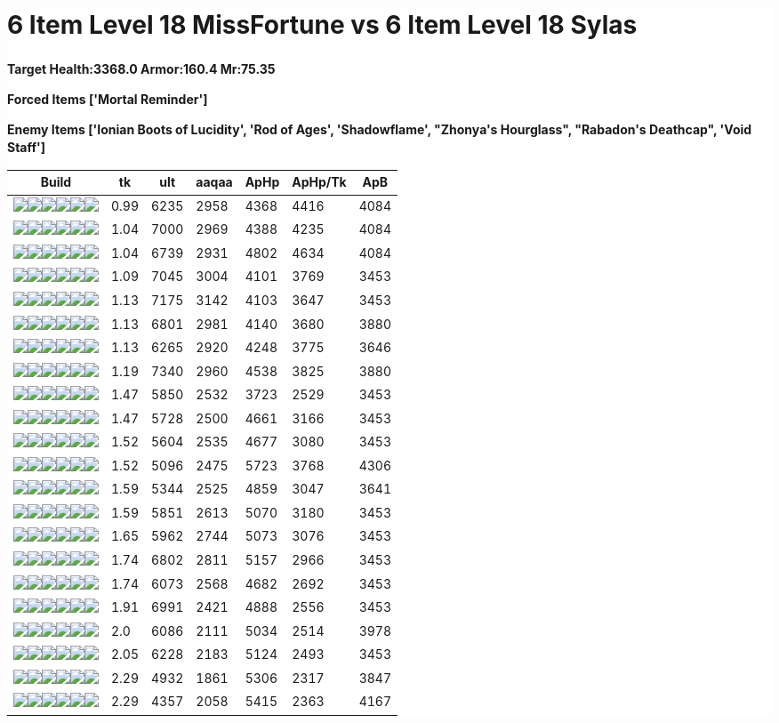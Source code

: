 

























# 6 Item Level 18 MissFortune vs 6 Item Level 18 Sylas

**Target Health:3368.0 Armor:160.4 Mr:75.35**


**Forced Items ['Mortal Reminder']**


**Enemy Items ['Ionian Boots of Lucidity', 'Rod of Ages', 'Shadowflame', "Zhonya's Hourglass", "Rabadon's Deathcap", 'Void Staff']**




Build | tk | ult | aaqaa |ApHp | ApHp/Tk | ApB
-|-|-|-|-|-|-
![](/item/3153.png)![](/item/3142.png)![](/item/3033.png)![](/item/3095.png)![](/item/6676.png)![](/item/3091.png)|0.99|6235|2958|4368|4416|4084
![](/item/3033.png)![](/item/6676.png)![](/item/3142.png)![](/item/3091.png)![](/item/3153.png)![](/item/6696.png)|1.04|7000|2969|4388|4235|4084
![](/item/3033.png)![](/item/3072.png)![](/item/3142.png)![](/item/3153.png)![](/item/6676.png)![](/item/3091.png)|1.04|6739|2931|4802|4634|4084
![](/item/3033.png)![](/item/6676.png)![](/item/3142.png)![](/item/3087.png)![](/item/3153.png)![](/item/3072.png)|1.09|7045|3004|4101|3769|3453
![](/item/3153.png)![](/item/3142.png)![](/item/3033.png)![](/item/3095.png)![](/item/6676.png)![](/item/3072.png)|1.13|7175|3142|4103|3647|3453
![](/item/3153.png)![](/item/3142.png)![](/item/3033.png)![](/item/3095.png)![](/item/6676.png)![](/item/3814.png)|1.13|6801|2981|4140|3680|3880
![](/item/3153.png)![](/item/3072.png)![](/item/3033.png)![](/item/3095.png)![](/item/6676.png)![](/item/6692.png)|1.13|6265|2920|4248|3775|3646
![](/item/3033.png)![](/item/3072.png)![](/item/3142.png)![](/item/3153.png)![](/item/6676.png)![](/item/3814.png)|1.19|7340|2960|4538|3825|3880
![](/item/3033.png)![](/item/6676.png)![](/item/3142.png)![](/item/3153.png)![](/item/6333.png)![](/item/3115.png)|1.47|5850|2532|3723|2529|3453
![](/item/3033.png)![](/item/6676.png)![](/item/3142.png)![](/item/3026.png)![](/item/3153.png)![](/item/3115.png)|1.47|5728|2500|4661|3166|3453
![](/item/3033.png)![](/item/6676.png)![](/item/3142.png)![](/item/3085.png)![](/item/3153.png)![](/item/3026.png)|1.52|5604|2535|4677|3080|3453
![](/item/3153.png)![](/item/3026.png)![](/item/3033.png)![](/item/3091.png)![](/item/6676.png)![](/item/6692.png)|1.52|5096|2475|5723|3768|4306
![](/item/3153.png)![](/item/3026.png)![](/item/3033.png)![](/item/3087.png)![](/item/6676.png)![](/item/6692.png)|1.59|5344|2525|4859|3047|3641
![](/item/3153.png)![](/item/3026.png)![](/item/3033.png)![](/item/3087.png)![](/item/3142.png)![](/item/3072.png)|1.59|5851|2613|5070|3180|3453
![](/item/3153.png)![](/item/3142.png)![](/item/3033.png)![](/item/3095.png)![](/item/3072.png)![](/item/3026.png)|1.65|5962|2744|5073|3076|3453
![](/item/3033.png)![](/item/3072.png)![](/item/3142.png)![](/item/3153.png)![](/item/6676.png)![](/item/3026.png)|1.74|6802|2811|5157|2966|3453
![](/item/3033.png)![](/item/6676.png)![](/item/3142.png)![](/item/3153.png)![](/item/6333.png)![](/item/3026.png)|1.74|6073|2568|4682|2692|3453
![](/item/3033.png)![](/item/3072.png)![](/item/3142.png)![](/item/6333.png)![](/item/3026.png)![](/item/6676.png)|1.91|6991|2421|4888|2556|3453
![](/item/3033.png)![](/item/6676.png)![](/item/3142.png)![](/item/3026.png)![](/item/3071.png)![](/item/6333.png)|2.0|6086|2111|5034|2514|3978
![](/item/3033.png)![](/item/3072.png)![](/item/3142.png)![](/item/6333.png)![](/item/3026.png)![](/item/3074.png)|2.05|6228|2183|5124|2493|3453
![](/item/6333.png)![](/item/3026.png)![](/item/3072.png)![](/item/3033.png)![](/item/3078.png)![](/item/6676.png)|2.29|4932|1861|5306|2317|3847
![](/item/3153.png)![](/item/3026.png)![](/item/3033.png)![](/item/3071.png)![](/item/6333.png)![](/item/6692.png)|2.29|4357|2058|5415|2363|4167
